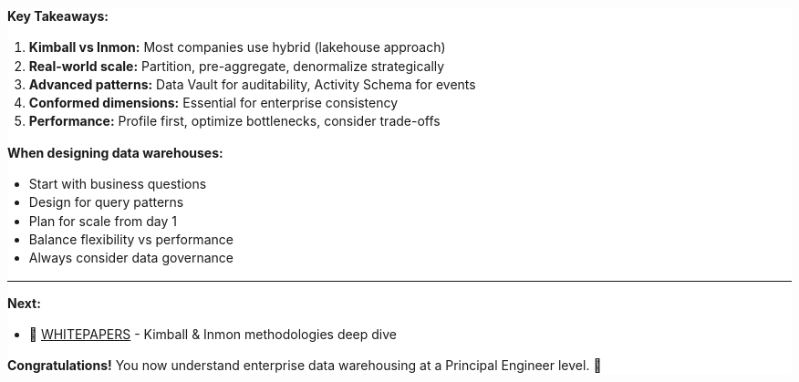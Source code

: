 **Key Takeaways:**

1. **Kimball vs Inmon:** Most companies use hybrid (lakehouse approach)
2. **Real-world scale:** Partition, pre-aggregate, denormalize strategically
3. **Advanced patterns:** Data Vault for auditability, Activity Schema for events
4. **Conformed dimensions:** Essential for enterprise consistency
5. **Performance:** Profile first, optimize bottlenecks, consider trade-offs

**When designing data warehouses:**
- Start with business questions
- Design for query patterns
- Plan for scale from day 1
- Balance flexibility vs performance
- Always consider data governance

---

**Next:**
- 📄 [WHITEPAPERS](./WHITEPAPERS.md) - Kimball & Inmon methodologies deep dive

**Congratulations!** You now understand enterprise data warehousing at a Principal Engineer level. 🎉
